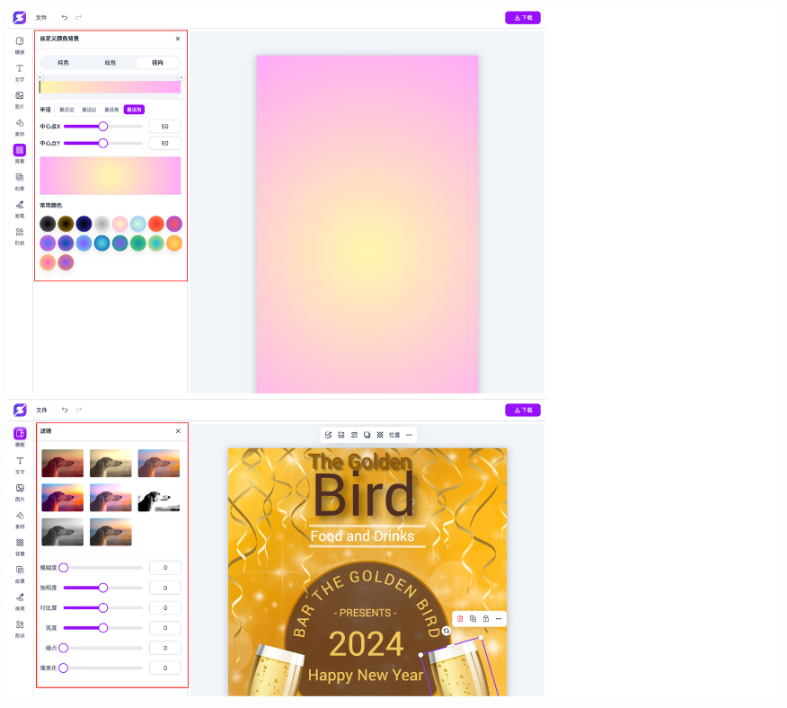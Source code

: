 <img src="assets/screenshots/6.png" alt="功能截图" width="600" />
<br/>
<img src="assets/screenshots/7.png" alt="功能截图" width="600" />
<br/>